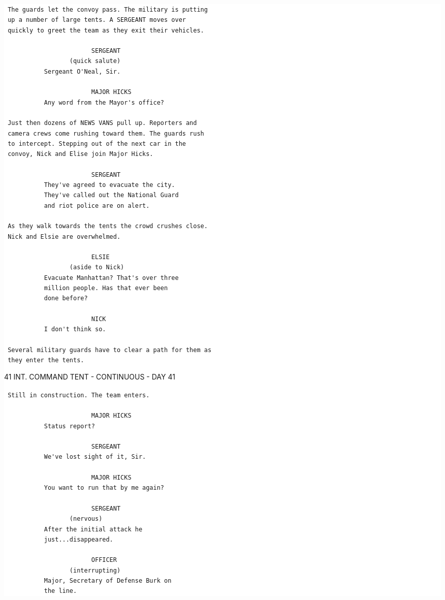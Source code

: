      The guards let the convoy pass. The military is putting
     up a number of large tents. A SERGEANT moves over
     quickly to greet the team as they exit their vehicles.

                            SERGEANT
                      (quick salute)
               Sergeant O'Neal, Sir.

                            MAJOR HICKS
               Any word from the Mayor's office?

     Just then dozens of NEWS VANS pull up. Reporters and
     camera crews come rushing toward them. The guards rush
     to intercept. Stepping out of the next car in the
     convoy, Nick and Elise join Major Hicks.

                            SERGEANT
               They've agreed to evacuate the city.
               They've called out the National Guard
               and riot police are on alert.

     As they walk towards the tents the crowd crushes close.
     Nick and Elsie are overwhelmed.

                            ELSIE
                      (aside to Nick)
               Evacuate Manhattan? That's over three
               million people. Has that ever been
               done before?

                            NICK
               I don't think so.

     Several military guards have to clear a path for them as
     they enter the tents.


 41  INT. COMMAND TENT - CONTINUOUS - DAY                        41

     Still in construction. The team enters.

                            MAJOR HICKS
               Status report?

                            SERGEANT
               We've lost sight of it, Sir.

                            MAJOR HICKS
               You want to run that by me again?

                            SERGEANT
                      (nervous)
               After the initial attack he
               just...disappeared.

                            OFFICER
                      (interrupting)
               Major, Secretary of Defense Burk on
               the line.
